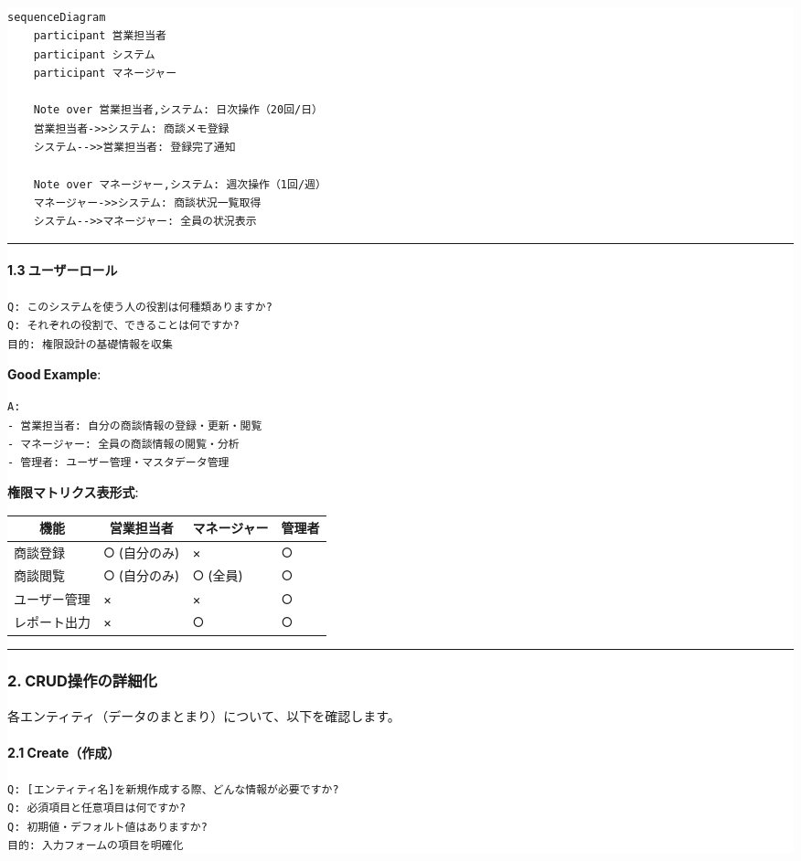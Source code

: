 ```mermaid
sequenceDiagram
    participant 営業担当者
    participant システム
    participant マネージャー

    Note over 営業担当者,システム: 日次操作（20回/日）
    営業担当者->>システム: 商談メモ登録
    システム-->>営業担当者: 登録完了通知

    Note over マネージャー,システム: 週次操作（1回/週）
    マネージャー->>システム: 商談状況一覧取得
    システム-->>マネージャー: 全員の状況表示
```

---

#### 1.3 ユーザーロール

```
Q: このシステムを使う人の役割は何種類ありますか?
Q: それぞれの役割で、できることは何ですか?
目的: 権限設計の基礎情報を収集
```

**Good Example**:
```
A:
- 営業担当者: 自分の商談情報の登録・更新・閲覧
- マネージャー: 全員の商談情報の閲覧・分析
- 管理者: ユーザー管理・マスタデータ管理
```

**権限マトリクス表形式**:

| 機能 | 営業担当者 | マネージャー | 管理者 |
|------|-----------|-------------|--------|
| 商談登録 | ○ (自分のみ) | × | ○ |
| 商談閲覧 | ○ (自分のみ) | ○ (全員) | ○ |
| ユーザー管理 | × | × | ○ |
| レポート出力 | × | ○ | ○ |

---

### 2. CRUD操作の詳細化

各エンティティ（データのまとまり）について、以下を確認します。

#### 2.1 Create（作成）

```
Q: [エンティティ名]を新規作成する際、どんな情報が必要ですか?
Q: 必須項目と任意項目は何ですか?
Q: 初期値・デフォルト値はありますか?
目的: 入力フォームの項目を明確化
```
